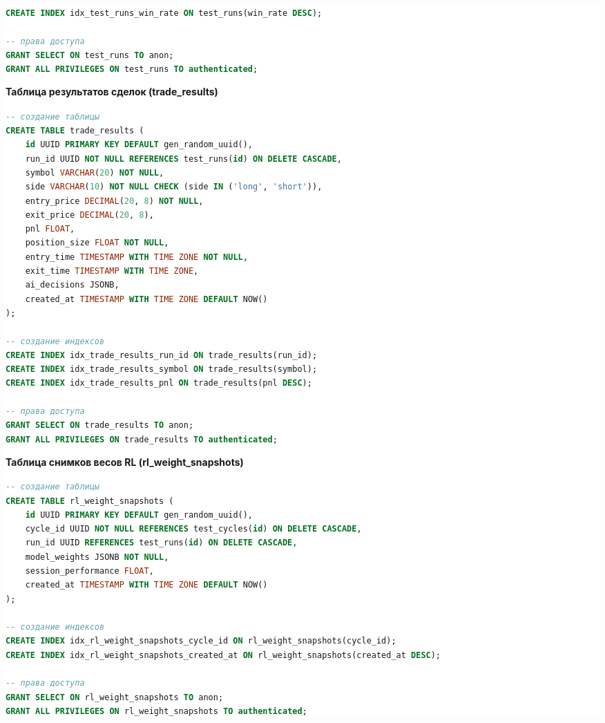 ```sql
CREATE INDEX idx_test_runs_win_rate ON test_runs(win_rate DESC);

-- права доступа
GRANT SELECT ON test_runs TO anon;
GRANT ALL PRIVILEGES ON test_runs TO authenticated;
```

**Таблица результатов сделок (trade_results)**
```sql
-- создание таблицы
CREATE TABLE trade_results (
    id UUID PRIMARY KEY DEFAULT gen_random_uuid(),
    run_id UUID NOT NULL REFERENCES test_runs(id) ON DELETE CASCADE,
    symbol VARCHAR(20) NOT NULL,
    side VARCHAR(10) NOT NULL CHECK (side IN ('long', 'short')),
    entry_price DECIMAL(20, 8) NOT NULL,
    exit_price DECIMAL(20, 8),
    pnl FLOAT,
    position_size FLOAT NOT NULL,
    entry_time TIMESTAMP WITH TIME ZONE NOT NULL,
    exit_time TIMESTAMP WITH TIME ZONE,
    ai_decisions JSONB,
    created_at TIMESTAMP WITH TIME ZONE DEFAULT NOW()
);

-- создание индексов
CREATE INDEX idx_trade_results_run_id ON trade_results(run_id);
CREATE INDEX idx_trade_results_symbol ON trade_results(symbol);
CREATE INDEX idx_trade_results_pnl ON trade_results(pnl DESC);

-- права доступа
GRANT SELECT ON trade_results TO anon;
GRANT ALL PRIVILEGES ON trade_results TO authenticated;
```

**Таблица снимков весов RL (rl_weight_snapshots)**
```sql
-- создание таблицы
CREATE TABLE rl_weight_snapshots (
    id UUID PRIMARY KEY DEFAULT gen_random_uuid(),
    cycle_id UUID NOT NULL REFERENCES test_cycles(id) ON DELETE CASCADE,
    run_id UUID REFERENCES test_runs(id) ON DELETE CASCADE,
    model_weights JSONB NOT NULL,
    session_performance FLOAT,
    created_at TIMESTAMP WITH TIME ZONE DEFAULT NOW()
);

-- создание индексов
CREATE INDEX idx_rl_weight_snapshots_cycle_id ON rl_weight_snapshots(cycle_id);
CREATE INDEX idx_rl_weight_snapshots_created_at ON rl_weight_snapshots(created_at DESC);

-- права доступа
GRANT SELECT ON rl_weight_snapshots TO anon;
GRANT ALL PRIVILEGES ON rl_weight_snapshots TO authenticated;
```
